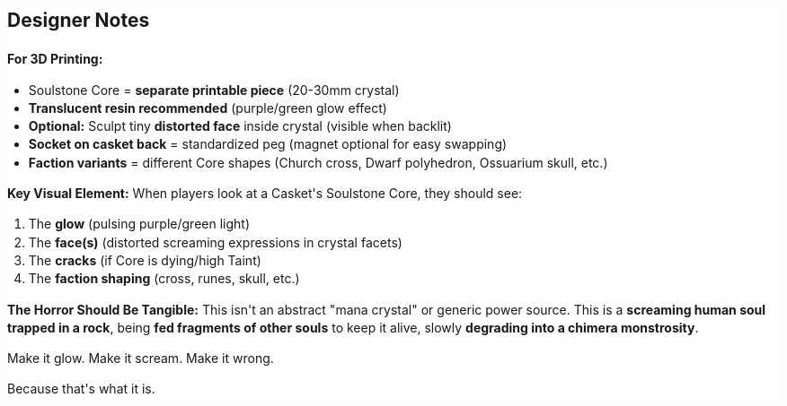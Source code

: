 
## Designer Notes

**For 3D Printing:**
- Soulstone Core = **separate printable piece** (20-30mm crystal)
- **Translucent resin recommended** (purple/green glow effect)
- **Optional:** Sculpt tiny **distorted face** inside crystal (visible when backlit)
- **Socket on casket back** = standardized peg (magnet optional for easy swapping)
- **Faction variants** = different Core shapes (Church cross, Dwarf polyhedron, Ossuarium skull, etc.)

**Key Visual Element:**
When players look at a Casket's Soulstone Core, they should see:
1. The **glow** (pulsing purple/green light)
2. The **face(s)** (distorted screaming expressions in crystal facets)
3. The **cracks** (if Core is dying/high Taint)
4. The **faction shaping** (cross, runes, skull, etc.)

**The Horror Should Be Tangible:**
This isn't an abstract "mana crystal" or generic power source. This is a **screaming human soul trapped in a rock**, being **fed fragments of other souls** to keep it alive, slowly **degrading into a chimera monstrosity**.

Make it glow. Make it scream. Make it wrong.

Because that's what it is.
